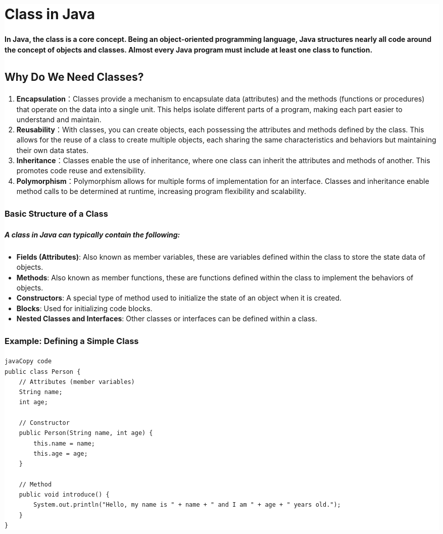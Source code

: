 # Class in Java



#### In Java, the class is a core concept. Being an object-oriented programming language, Java structures nearly all code around the concept of objects and classes. Almost every Java program must include at least one class to function.



## Why Do We Need Classes?

1. **Encapsulation**：Classes provide a mechanism to encapsulate data (attributes) and the methods (functions or procedures) that operate on the data into a single unit. This helps isolate different parts of a program, making each part easier to understand and maintain.
2. **Reusability**：With classes, you can create objects, each possessing the attributes and methods defined by the class. This allows for the reuse of a class to create multiple objects, each sharing the same characteristics and behaviors but maintaining their own data states.
3. **Inheritance**：Classes enable the use of inheritance, where one class can inherit the attributes and methods of another. This promotes code reuse and extensibility.
4. **Polymorphism**：Polymorphism allows for multiple forms of implementation for an interface. Classes and inheritance enable method calls to be determined at runtime, increasing program flexibility and scalability.

### Basic Structure of a Class

##### A class in Java can typically contain the following:

- **Fields (Attributes)**: Also known as member variables, these are variables defined within the class to store the state data of objects.
- **Methods**: Also known as member functions, these are functions defined within the class to implement the behaviors of objects.
- **Constructors**: A special type of method used to initialize the state of an object when it is created.
- **Blocks**: Used for initializing code blocks.
- **Nested Classes and Interfaces**: Other classes or interfaces can be defined within a class.



  

### Example: Defining a Simple Class


```
javaCopy code
public class Person {
    // Attributes (member variables)
    String name;
    int age;
    
    // Constructor
    public Person(String name, int age) {
        this.name = name;
        this.age = age;
    }
    
    // Method
    public void introduce() {
        System.out.println("Hello, my name is " + name + " and I am " + age + " years old.");
    }
}
```
